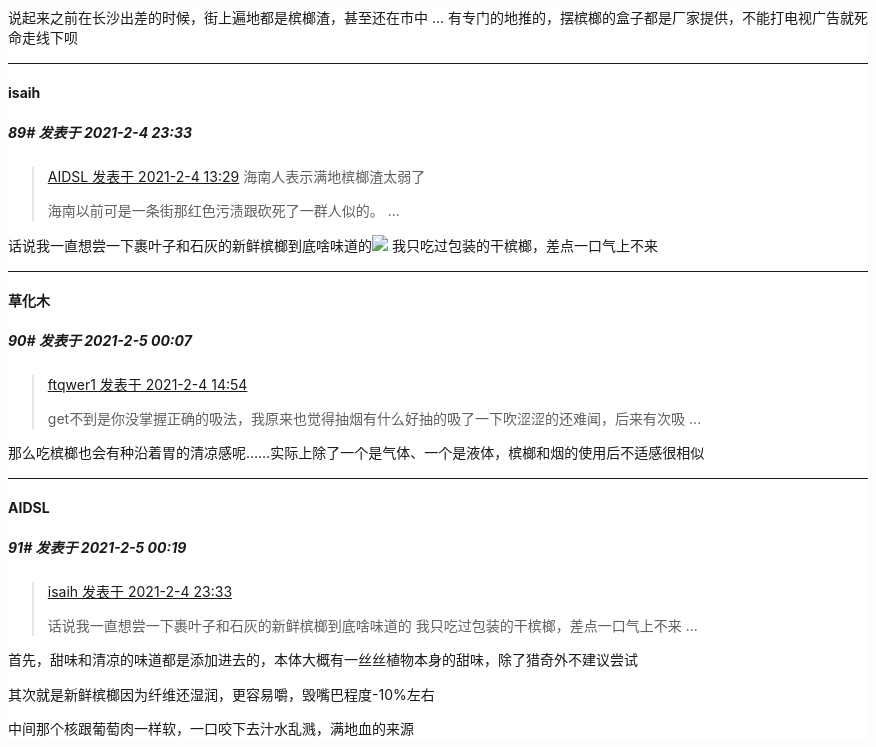 说起来之前在长沙出差的时候，街上遍地都是槟榔渣，甚至还在市中 ...</blockquote>
有专门的地推的，摆槟榔的盒子都是厂家提供，不能打电视广告就死命走线下呗







*****

####  isaih  
##### 89#       发表于 2021-2-4 23:33



<blockquote><a href="httphttps://bbs.saraba1st.com/2b/forum.php?mod=redirect&amp;goto=findpost&amp;pid=50236671&amp;ptid=1986208" target="_blank">AIDSL 发表于 2021-2-4 13:29</a>
海南人表示满地槟榔渣太弱了

海南以前可是一条街那红色污渍跟砍死了一群人似的。 ...</blockquote>
话说我一直想尝一下裹叶子和石灰的新鲜槟榔到底啥味道的<img src="https://static.saraba1st.com/image/smiley/face2017/067.png" referrerpolicy="no-referrer"> 我只吃过包装的干槟榔，差点一口气上不来







*****

####  草化木  
##### 90#       发表于 2021-2-5 00:07



<blockquote><a href="httphttps://bbs.saraba1st.com/2b/forum.php?mod=redirect&amp;goto=findpost&amp;pid=50237515&amp;ptid=1986208" target="_blank">ftqwer1 发表于 2021-2-4 14:54</a>

get不到是你没掌握正确的吸法，我原来也觉得抽烟有什么好抽的吸了一下吹涩涩的还难闻，后来有次吸 ...</blockquote>
那么吃槟榔也会有种沿着胃的清凉感呢……实际上除了一个是气体、一个是液体，槟榔和烟的使用后不适感很相似







*****

####  AIDSL  
##### 91#       发表于 2021-2-5 00:19



<blockquote><a href="httphttps://bbs.saraba1st.com/2b/forum.php?mod=redirect&amp;goto=findpost&amp;pid=50241832&amp;ptid=1986208" target="_blank">isaih 发表于 2021-2-4 23:33</a>

话说我一直想尝一下裹叶子和石灰的新鲜槟榔到底啥味道的 我只吃过包装的干槟榔，差点一口气上不来 ...</blockquote>
首先，甜味和清凉的味道都是添加进去的，本体大概有一丝丝植物本身的甜味，除了猎奇外不建议尝试

其次就是新鲜槟榔因为纤维还湿润，更容易嚼，毁嘴巴程度-10%左右

中间那个核跟葡萄肉一样软，一口咬下去汁水乱溅，满地血的来源
